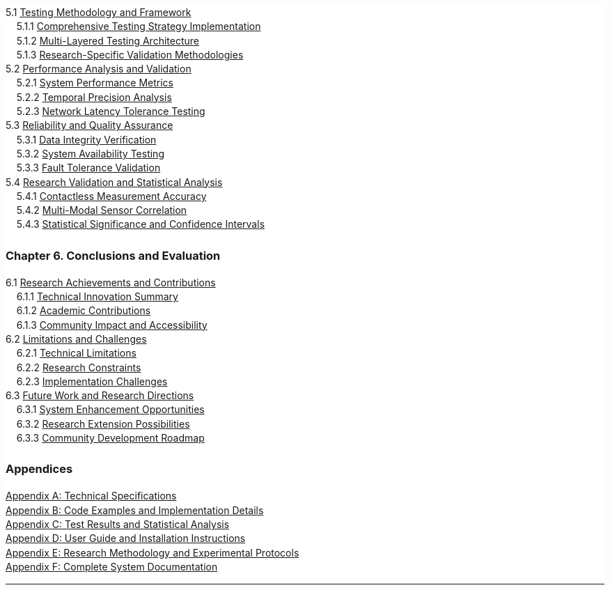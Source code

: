 5.1 [Testing Methodology and Framework](#51-testing-methodology-and-framework)  
&nbsp;&nbsp;&nbsp;&nbsp;5.1.1 [Comprehensive Testing Strategy Implementation](#511-comprehensive-testing-strategy-implementation)  
&nbsp;&nbsp;&nbsp;&nbsp;5.1.2 [Multi-Layered Testing Architecture](#512-multi-layered-testing-architecture)  
&nbsp;&nbsp;&nbsp;&nbsp;5.1.3 [Research-Specific Validation Methodologies](#513-research-specific-validation-methodologies)  
5.2 [Performance Analysis and Validation](#52-performance-analysis-and-validation)  
&nbsp;&nbsp;&nbsp;&nbsp;5.2.1 [System Performance Metrics](#521-system-performance-metrics)  
&nbsp;&nbsp;&nbsp;&nbsp;5.2.2 [Temporal Precision Analysis](#522-temporal-precision-analysis)  
&nbsp;&nbsp;&nbsp;&nbsp;5.2.3 [Network Latency Tolerance Testing](#523-network-latency-tolerance-testing)  
5.3 [Reliability and Quality Assurance](#53-reliability-and-quality-assurance)  
&nbsp;&nbsp;&nbsp;&nbsp;5.3.1 [Data Integrity Verification](#531-data-integrity-verification)  
&nbsp;&nbsp;&nbsp;&nbsp;5.3.2 [System Availability Testing](#532-system-availability-testing)  
&nbsp;&nbsp;&nbsp;&nbsp;5.3.3 [Fault Tolerance Validation](#533-fault-tolerance-validation)  
5.4 [Research Validation and Statistical Analysis](#54-research-validation-and-statistical-analysis)  
&nbsp;&nbsp;&nbsp;&nbsp;5.4.1 [Contactless Measurement Accuracy](#541-contactless-measurement-accuracy)  
&nbsp;&nbsp;&nbsp;&nbsp;5.4.2 [Multi-Modal Sensor Correlation](#542-multi-modal-sensor-correlation)  
&nbsp;&nbsp;&nbsp;&nbsp;5.4.3 [Statistical Significance and Confidence Intervals](#543-statistical-significance-and-confidence-intervals)

### Chapter 6. Conclusions and Evaluation

6.1 [Research Achievements and Contributions](#61-research-achievements-and-contributions)  
&nbsp;&nbsp;&nbsp;&nbsp;6.1.1 [Technical Innovation Summary](#611-technical-innovation-summary)  
&nbsp;&nbsp;&nbsp;&nbsp;6.1.2 [Academic Contributions](#612-academic-contributions)  
&nbsp;&nbsp;&nbsp;&nbsp;6.1.3 [Community Impact and Accessibility](#613-community-impact-and-accessibility)  
6.2 [Limitations and Challenges](#62-limitations-and-challenges)  
&nbsp;&nbsp;&nbsp;&nbsp;6.2.1 [Technical Limitations](#621-technical-limitations)  
&nbsp;&nbsp;&nbsp;&nbsp;6.2.2 [Research Constraints](#622-research-constraints)  
&nbsp;&nbsp;&nbsp;&nbsp;6.2.3 [Implementation Challenges](#623-implementation-challenges)  
6.3 [Future Work and Research Directions](#63-future-work-and-research-directions)  
&nbsp;&nbsp;&nbsp;&nbsp;6.3.1 [System Enhancement Opportunities](#631-system-enhancement-opportunities)  
&nbsp;&nbsp;&nbsp;&nbsp;6.3.2 [Research Extension Possibilities](#632-research-extension-possibilities)  
&nbsp;&nbsp;&nbsp;&nbsp;6.3.3 [Community Development Roadmap](#633-community-development-roadmap)

### Appendices

[Appendix A: Technical Specifications](#appendix-a-technical-specifications)  
[Appendix B: Code Examples and Implementation Details](#appendix-b-code-examples-and-implementation-details)  
[Appendix C: Test Results and Statistical Analysis](#appendix-c-test-results-and-statistical-analysis)  
[Appendix D: User Guide and Installation Instructions](#appendix-d-user-guide-and-installation-instructions)  
[Appendix E: Research Methodology and Experimental Protocols](#appendix-e-research-methodology-and-experimental-protocols)  
[Appendix F: Complete System Documentation](#appendix-f-complete-system-documentation)

---